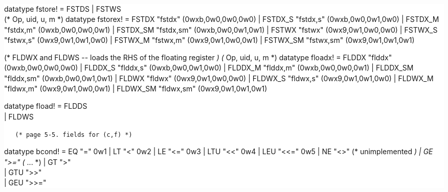    datatype fstore! = FSTDS 
                    | FSTWS  
                                           (* Op, uid, u, m *)
   datatype fstorex! = FSTDX    "fstdx"    (0wxb,0w0,0w0,0w0)
                     | FSTDX_S  "fstdx,s"  (0wxb,0w0,0w1,0w0)
                     | FSTDX_M  "fstdx,m"  (0wxb,0w0,0w0,0w1)
                     | FSTDX_SM "fstdx,sm" (0wxb,0w0,0w1,0w1)
                     | FSTWX    "fstwx"    (0wx9,0w1,0w0,0w0)
                     | FSTWX_S  "fstwx,s"  (0wx9,0w1,0w1,0w0)
                     | FSTWX_M  "fstwx,m"  (0wx9,0w1,0w0,0w1)
                     | FSTWX_SM "fstwx,sm" (0wx9,0w1,0w1,0w1)

   (* FLDWX and FLDWS -- loads the RHS of the floating register *)
                                          (* Op, uid, u, m *)
   datatype floadx! = FLDDX    "flddx"    (0wxb,0w0,0w0,0w0)
                    | FLDDX_S  "flddx,s"  (0wxb,0w0,0w1,0w0)
                    | FLDDX_M  "flddx,m"  (0wxb,0w0,0w0,0w1)
                    | FLDDX_SM "flddx,sm" (0wxb,0w0,0w1,0w1)
                    | FLDWX    "fldwx"    (0wx9,0w1,0w0,0w0)
                    | FLDWX_S  "fldwx,s"  (0wx9,0w1,0w1,0w0)
                    | FLDWX_M  "fldwx,m"  (0wx9,0w1,0w0,0w1)
                    | FLDWX_SM "fldwx,sm" (0wx9,0w1,0w1,0w1)
                                    
   datatype fload! = FLDDS   
                   | FLDWS 

       (* page 5-5. fields for (c,f) *)
   datatype bcond! = EQ   "="   0w1
                   | LT   "<"   0w2
                   | LE   "<="  0w3
                   | LTU  "<<"  0w4
                   | LEU  "<<=" 0w5
                   | NE   "<>"   (* unimplemented *)
                   | GE   ">="   (* ... *)
                   | GT   ">"   
                   | GTU  ">>"  
                   | GEU  ">>=" 
